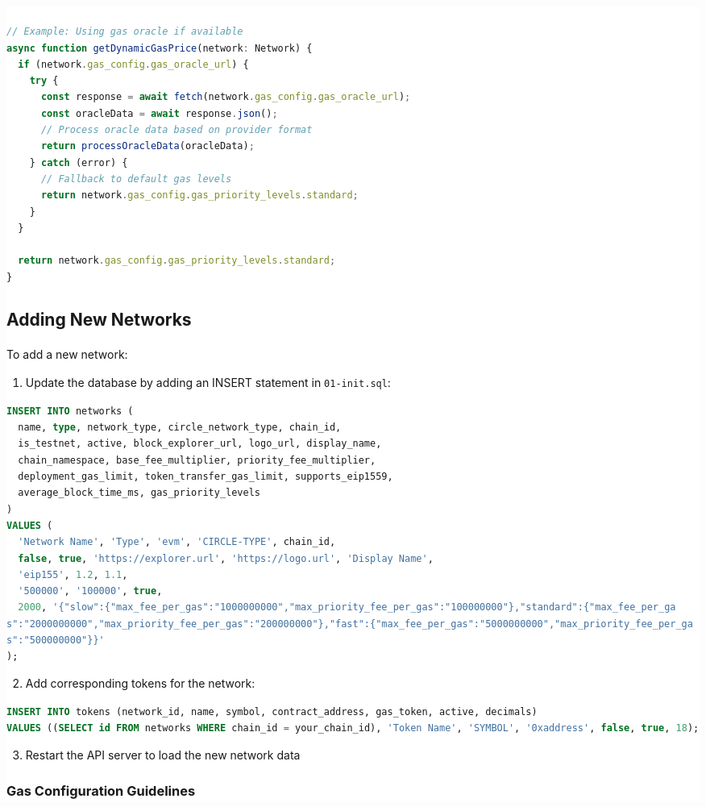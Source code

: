 ```typescript

// Example: Using gas oracle if available
async function getDynamicGasPrice(network: Network) {
  if (network.gas_config.gas_oracle_url) {
    try {
      const response = await fetch(network.gas_config.gas_oracle_url);
      const oracleData = await response.json();
      // Process oracle data based on provider format
      return processOracleData(oracleData);
    } catch (error) {
      // Fallback to default gas levels
      return network.gas_config.gas_priority_levels.standard;
    }
  }
  
  return network.gas_config.gas_priority_levels.standard;
}
```

## Adding New Networks

To add a new network:

1. Update the database by adding an INSERT statement in `01-init.sql`:
```sql
INSERT INTO networks (
  name, type, network_type, circle_network_type, chain_id, 
  is_testnet, active, block_explorer_url, logo_url, display_name, 
  chain_namespace, base_fee_multiplier, priority_fee_multiplier,
  deployment_gas_limit, token_transfer_gas_limit, supports_eip1559,
  average_block_time_ms, gas_priority_levels
)
VALUES (
  'Network Name', 'Type', 'evm', 'CIRCLE-TYPE', chain_id, 
  false, true, 'https://explorer.url', 'https://logo.url', 'Display Name', 
  'eip155', 1.2, 1.1,
  '500000', '100000', true,
  2000, '{"slow":{"max_fee_per_gas":"1000000000","max_priority_fee_per_gas":"100000000"},"standard":{"max_fee_per_gas":"2000000000","max_priority_fee_per_gas":"200000000"},"fast":{"max_fee_per_gas":"5000000000","max_priority_fee_per_gas":"500000000"}}'
);
```

2. Add corresponding tokens for the network:
```sql
INSERT INTO tokens (network_id, name, symbol, contract_address, gas_token, active, decimals)
VALUES ((SELECT id FROM networks WHERE chain_id = your_chain_id), 'Token Name', 'SYMBOL', '0xaddress', false, true, 18);
```

3. Restart the API server to load the new network data

### Gas Configuration Guidelines
